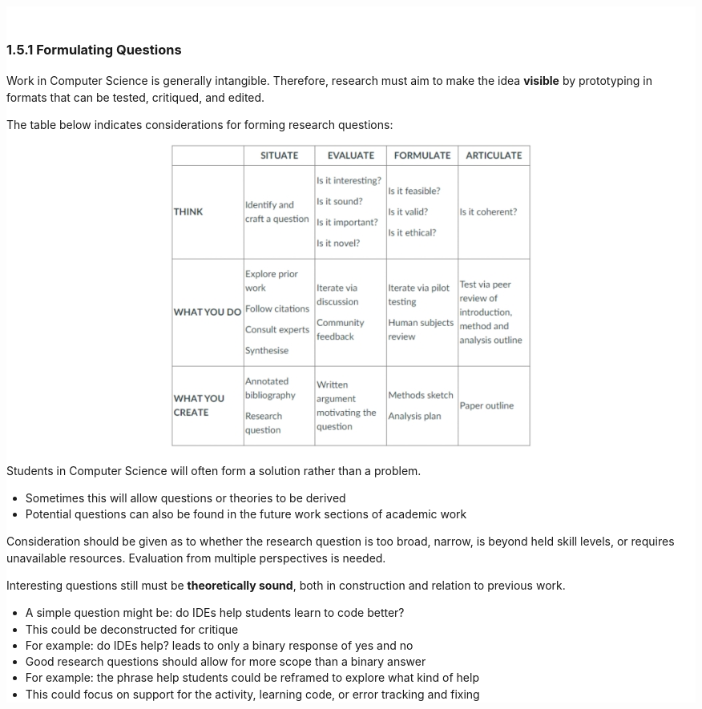 &emsp;
### **1.5.1 Formulating Questions**

Work in Computer Science is generally intangible. Therefore, research must aim to make the idea **visible** by prototyping in formats that can be tested, critiqued, and edited.

The table below indicates considerations for forming research questions:
<p align="center">
  <img src="img/01/0108researchquestions.jpg" alt="Research questions">
</p>

Students in Computer Science will often form a solution rather than a problem.
* Sometimes this will allow questions or theories to be derived
* Potential questions can also be found in the future work sections of academic work

Consideration should be given as to whether the research question is too broad, narrow, is beyond held skill levels, or requires unavailable resources. Evaluation from multiple perspectives is needed.

Interesting questions still must be **theoretically sound**, both in construction and relation to previous work.
* A simple question might be: do IDEs help students learn to code better? 
* This could be deconstructed for critique
* For example: do IDEs help? leads to only a binary response of yes and no
* Good research questions should allow for more scope than a binary answer
* For example: the phrase help students could be reframed to explore what kind of help
* This could focus on support for the activity, learning code, or error tracking and fixing
<p align="center">
